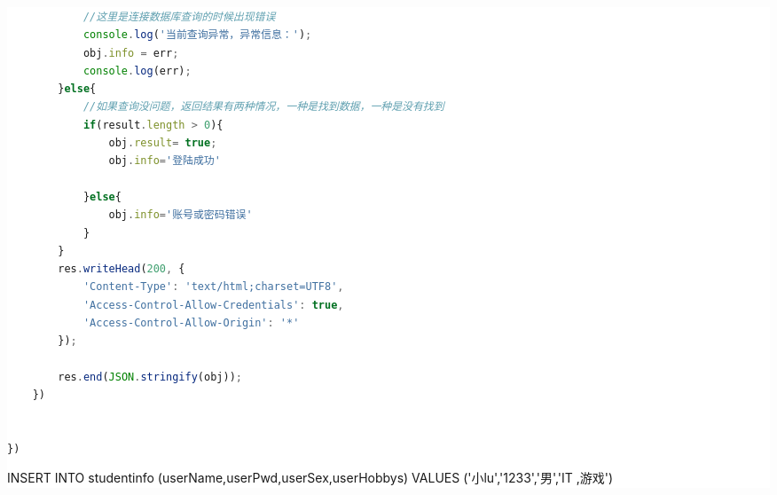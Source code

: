 ```js
            //这里是连接数据库查询的时候出现错误
            console.log('当前查询异常，异常信息：');
            obj.info = err;
            console.log(err);
        }else{
            //如果查询没问题，返回结果有两种情况，一种是找到数据，一种是没有找到
            if(result.length > 0){
                obj.result= true;
                obj.info='登陆成功'

            }else{
                obj.info='账号或密码错误'
            }
        }
        res.writeHead(200, {
            'Content-Type': 'text/html;charset=UTF8',
            'Access-Control-Allow-Credentials': true,
            'Access-Control-Allow-Origin': '*'   
        });
    
        res.end(JSON.stringify(obj));
    })


})
```



INSERT INTO studentinfo (userName,userPwd,userSex,userHobbys) VALUES ('小lu','1233','男','IT ,游戏')
